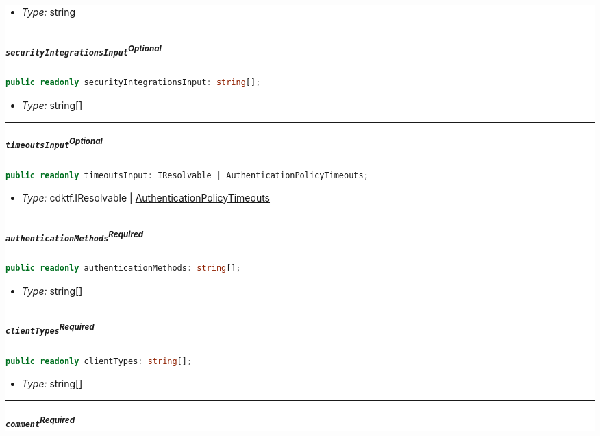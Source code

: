 - *Type:* string

---

##### `securityIntegrationsInput`<sup>Optional</sup> <a name="securityIntegrationsInput" id="@cdktf/provider-snowflake.authenticationPolicy.AuthenticationPolicy.property.securityIntegrationsInput"></a>

```typescript
public readonly securityIntegrationsInput: string[];
```

- *Type:* string[]

---

##### `timeoutsInput`<sup>Optional</sup> <a name="timeoutsInput" id="@cdktf/provider-snowflake.authenticationPolicy.AuthenticationPolicy.property.timeoutsInput"></a>

```typescript
public readonly timeoutsInput: IResolvable | AuthenticationPolicyTimeouts;
```

- *Type:* cdktf.IResolvable | <a href="#@cdktf/provider-snowflake.authenticationPolicy.AuthenticationPolicyTimeouts">AuthenticationPolicyTimeouts</a>

---

##### `authenticationMethods`<sup>Required</sup> <a name="authenticationMethods" id="@cdktf/provider-snowflake.authenticationPolicy.AuthenticationPolicy.property.authenticationMethods"></a>

```typescript
public readonly authenticationMethods: string[];
```

- *Type:* string[]

---

##### `clientTypes`<sup>Required</sup> <a name="clientTypes" id="@cdktf/provider-snowflake.authenticationPolicy.AuthenticationPolicy.property.clientTypes"></a>

```typescript
public readonly clientTypes: string[];
```

- *Type:* string[]

---

##### `comment`<sup>Required</sup> <a name="comment" id="@cdktf/provider-snowflake.authenticationPolicy.AuthenticationPolicy.property.comment"></a>
